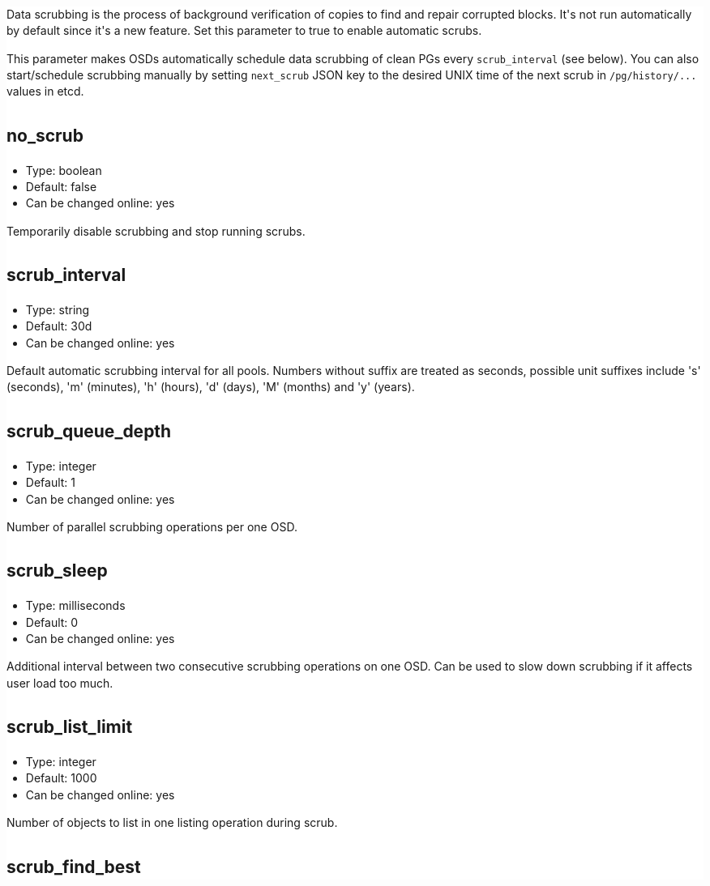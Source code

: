 Data scrubbing is the process of background verification of copies to find
and repair corrupted blocks. It's not run automatically by default since
it's a new feature. Set this parameter to true to enable automatic scrubs.

This parameter makes OSDs automatically schedule data scrubbing of clean PGs
every `scrub_interval` (see below). You can also start/schedule scrubbing
manually by setting `next_scrub` JSON key to the desired UNIX time of the
next scrub in `/pg/history/...` values in etcd.

## no_scrub

- Type: boolean
- Default: false
- Can be changed online: yes

Temporarily disable scrubbing and stop running scrubs.

## scrub_interval

- Type: string
- Default: 30d
- Can be changed online: yes

Default automatic scrubbing interval for all pools. Numbers without suffix
are treated as seconds, possible unit suffixes include 's' (seconds),
'm' (minutes), 'h' (hours), 'd' (days), 'M' (months) and 'y' (years).

## scrub_queue_depth

- Type: integer
- Default: 1
- Can be changed online: yes

Number of parallel scrubbing operations per one OSD.

## scrub_sleep

- Type: milliseconds
- Default: 0
- Can be changed online: yes

Additional interval between two consecutive scrubbing operations on one OSD.
Can be used to slow down scrubbing if it affects user load too much.

## scrub_list_limit

- Type: integer
- Default: 1000
- Can be changed online: yes

Number of objects to list in one listing operation during scrub.

## scrub_find_best
